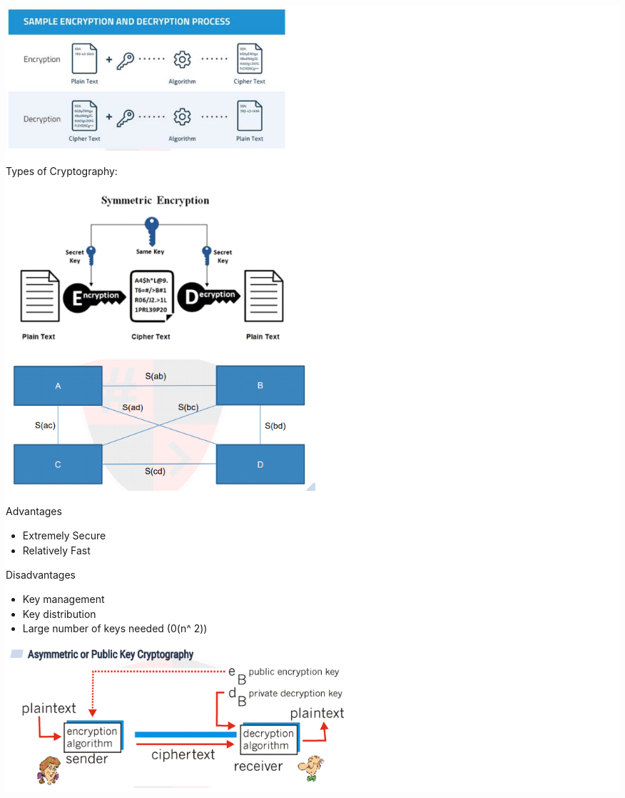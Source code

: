 ![](Aspose.Words.0c9402d6-b2c5-41e5-a0dc-8922982da884.001.png)

Types of Cryptography:

![](Aspose.Words.0c9402d6-b2c5-41e5-a0dc-8922982da884.002.png)

![](Aspose.Words.0c9402d6-b2c5-41e5-a0dc-8922982da884.003.png)

Advantages

- Extremely Secure
- Relatively Fast

Disadvantages

- Key management
- Key distribution
- Large number of keys needed (0(n^ 2))

![](Aspose.Words.0c9402d6-b2c5-41e5-a0dc-8922982da884.004.png)
